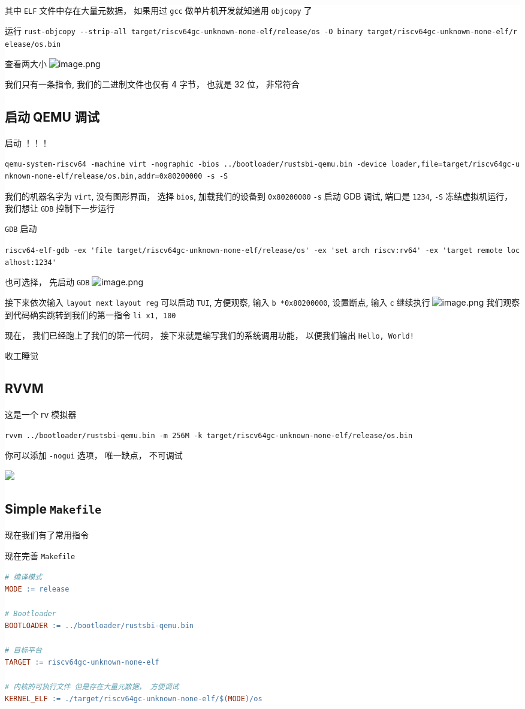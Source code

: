 其中 `ELF` 文件中存在大量元数据， 如果用过 `gcc` 做单片机开发就知道用 `objcopy` 了

运行 `rust-objcopy --strip-all target/riscv64gc-unknown-none-elf/release/os -O binary target/riscv64gc-unknown-none-elf/release/os.bin`

查看两大小
![image.png](https://s2.loli.net/2023/10/20/evM89joRPl3ZbFW.png)

我们只有一条指令,  我们的二进制文件也仅有 4 字节， 也就是 32 位， 非常符合

## 启动 QEMU 调试

启动 ！！！

```
qemu-system-riscv64 -machine virt -nographic -bios ../bootloader/rustsbi-qemu.bin -device loader,file=target/riscv64gc-unknown-none-elf/release/os.bin,addr=0x80200000 -s -S
```
我们的机器名字为 `virt`, 没有图形界面， 选择 `bios`, 加载我们的设备到 `0x80200000`
`-s` 启动 GDB 调试, 端口是 `1234`,  `-S` 冻结虚拟机运行， 我们想让 `GDB` 控制下一步运行

`GDB` 启动
```
riscv64-elf-gdb -ex 'file target/riscv64gc-unknown-none-elf/release/os' -ex 'set arch riscv:rv64' -ex 'target remote localhost:1234'
```
也可选择， 先启动 `GDB`
![image.png](https://s2.loli.net/2023/10/20/X1lQWIu8zaxHs2R.png)

接下来依次输入 `layout next` `layout reg` 可以启动 `TUI`, 方便观察, 输入 `b *0x80200000`, 设置断点,  输入 `c` 继续执行
![image.png](https://s2.loli.net/2023/10/20/skZOfUACoIRK16r.png)
我们观察到代码确实跳转到我们的第一指令 `li x1, 100`

现在， 我们已经跑上了我们的第一代码， 接下来就是编写我们的系统调用功能， 以便我们输出 `Hello, World!`

收工睡觉

## RVVM
这是一个 rv 模拟器

```
rvvm ../bootloader/rustsbi-qemu.bin -m 256M -k target/riscv64gc-unknown-none-elf/release/os.bin
```
你可以添加 `-nogui` 选项， 唯一缺点， 不可调试

![](https://s2.loli.net/2023/10/20/LpXytvA54WOgaEQ.png)


## Simple `Makefile`

现在我们有了常用指令


现在完善 `Makefile`
```Makefile
# 编译模式
MODE := release

# Bootloader
BOOTLOADER := ../bootloader/rustsbi-qemu.bin

# 目标平台
TARGET := riscv64gc-unknown-none-elf

# 内核的可执行文件 但是存在大量元数据， 方便调试
KERNEL_ELF := ./target/riscv64gc-unknown-none-elf/$(MODE)/os

```